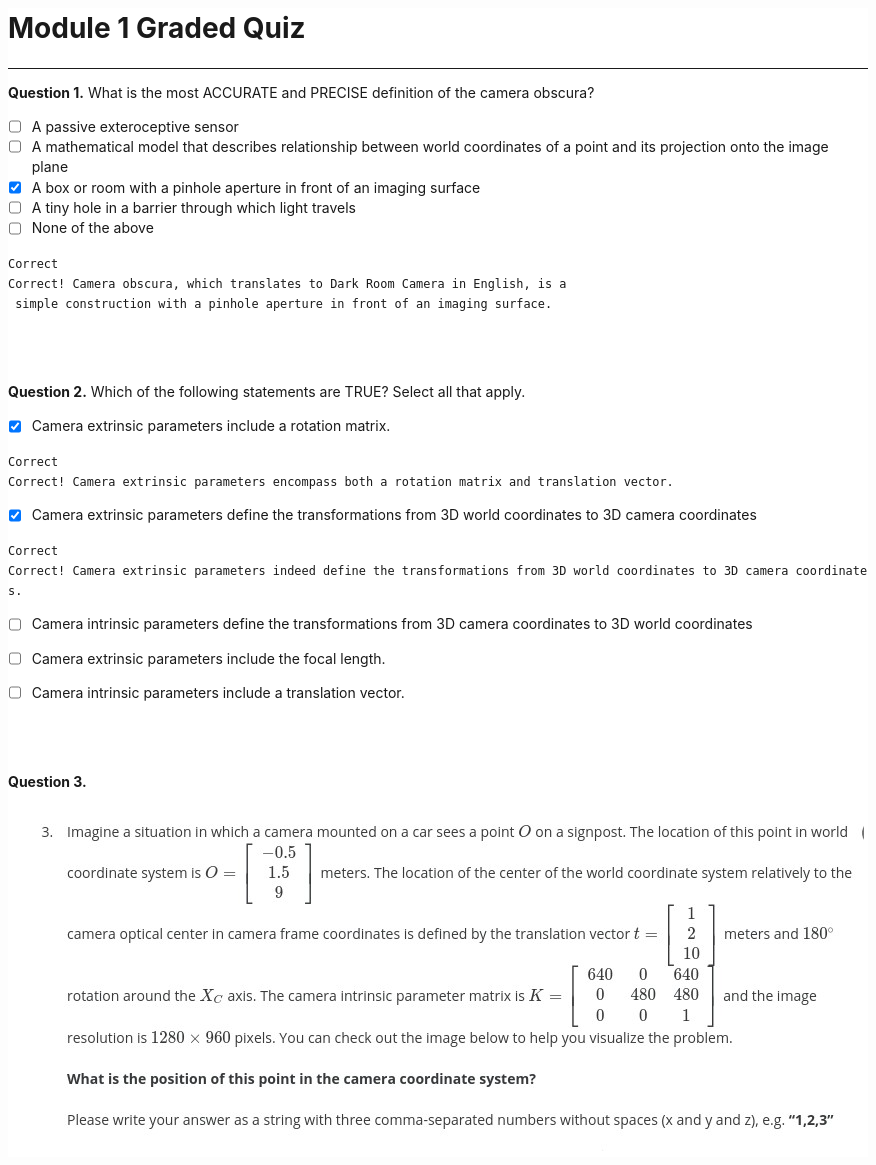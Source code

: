 # Module 1 Graded Quiz
---

**Question 1.**
What is the most ACCURATE and PRECISE definition of the camera obscura?

- [ ] A passive exteroceptive sensor
- [ ] A mathematical model that describes relationship between world coordinates of a point and its projection onto the image plane
- [x] A box or room with a pinhole aperture in front of an imaging surface
- [ ] A tiny hole in a barrier through which light travels
- [ ] None of the above
```
Correct
Correct! Camera obscura, which translates to Dark Room Camera in English, is a
 simple construction with a pinhole aperture in front of an imaging surface.
```
<br><br>

**Question 2.**
Which of the following statements are TRUE? Select all that apply.

- [x] Camera extrinsic parameters include a rotation matrix.
```
Correct
Correct! Camera extrinsic parameters encompass both a rotation matrix and translation vector.
```
- [x] Camera extrinsic parameters define the transformations from 3D world coordinates to 3D camera coordinates
```
Correct
Correct! Camera extrinsic parameters indeed define the transformations from 3D world coordinates to 3D camera coordinates.
```
- [ ] Camera intrinsic parameters define the transformations from 3D camera coordinates to 3D world coordinates

- [ ] Camera extrinsic parameters include the focal length.

- [ ] Camera intrinsic parameters include a translation vector.

<br><br>

**Question 3.**
<img src="../Images/q3_1.jpg">